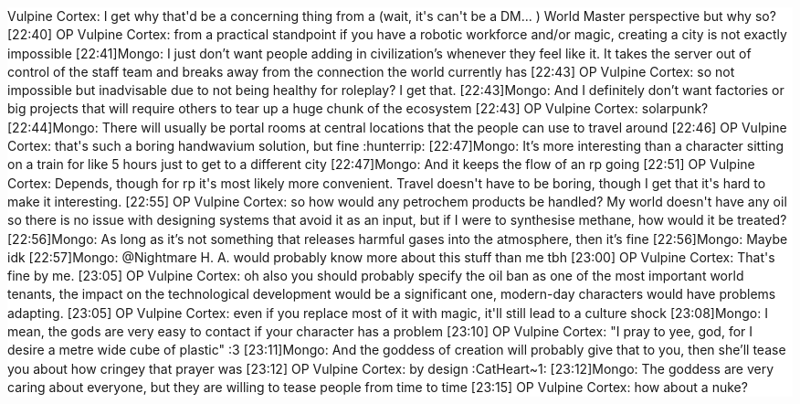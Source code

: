  Vulpine Cortex: I get why that'd be a concerning thing from a (wait, it's can't be a DM... ) World Master perspective but why so?
[22:40] 
OP
 Vulpine Cortex: from a practical standpoint if you have a robotic workforce and/or magic, creating a city is not exactly impossible
[22:41]Mongo: I just don’t want people adding in civilization’s whenever they feel like it. It takes the server out of control of the staff team and breaks away from the connection the world currently has
[22:43] 
OP
 Vulpine Cortex: so not impossible but inadvisable due to not being healthy for roleplay? I get that.
[22:43]Mongo: And I definitely don’t want factories or big projects that will require others to tear up a huge chunk of the ecosystem
[22:43] 
OP
 Vulpine Cortex: solarpunk?
[22:44]Mongo: There will usually be portal rooms at central locations that the people can use to travel around
[22:46] 
OP
 Vulpine Cortex: that's such a boring handwavium solution, but fine :hunterrip:
[22:47]Mongo: It’s more interesting than a character sitting on a train for like 5 hours just to get to a different city
[22:47]Mongo: And it keeps the flow of an rp going
[22:51] 
OP
 Vulpine Cortex: Depends, though for rp it's most likely more convenient.
Travel doesn't have to be boring, though I get that it's hard to make  it interesting.
[22:55] 
OP
 Vulpine Cortex: so how would any petrochem products be handled? My world doesn't have any oil so there is no issue with designing systems that avoid it as an input, but if I were to synthesise methane, how would it be treated?
[22:56]Mongo: As long as it’s not something that releases harmful gases into the atmosphere, then it’s fine
[22:56]Mongo: Maybe idk
[22:57]Mongo: @Nightmare H. A. would probably know more about this stuff than me tbh
[23:00] 
OP
 Vulpine Cortex: That's fine by me.
[23:05] 
OP
 Vulpine Cortex: oh also you should probably specify the oil ban as one of the most important world tenants, the impact on the technological development would be a significant one, modern-day characters would have problems adapting.
[23:05] 
OP
 Vulpine Cortex: even if you replace most of it with magic, it'll still lead to a culture shock
[23:08]Mongo: I mean, the gods are very easy to contact if your character has a problem
[23:10] 
OP
 Vulpine Cortex: "I pray to yee, god, for I desire a metre wide cube of plastic" :3 
[23:11]Mongo: And the goddess of creation will probably give that to you, then she’ll tease you about how cringey that prayer was
[23:12] 
OP
 Vulpine Cortex: by design :CatHeart~1:
[23:12]Mongo: The goddess are very caring about everyone, but they are willing to tease people from time to time
[23:15] 
OP
 Vulpine Cortex: how about a nuke?